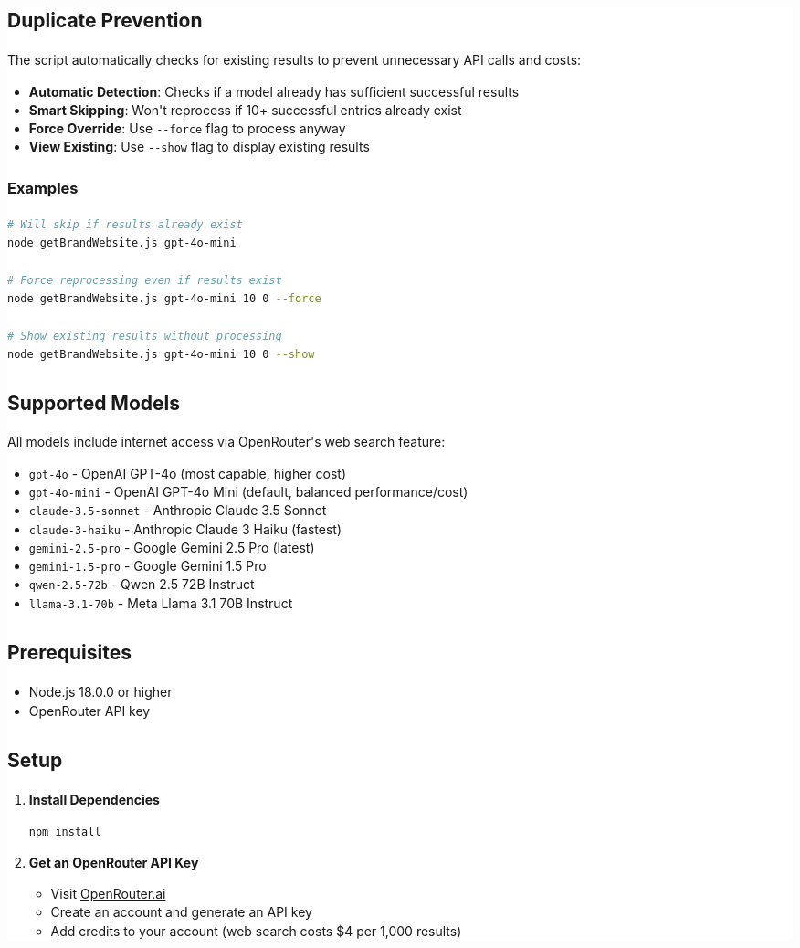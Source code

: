 ## Duplicate Prevention

The script automatically checks for existing results to prevent unnecessary API calls and costs:

- **Automatic Detection**: Checks if a model already has sufficient successful results
- **Smart Skipping**: Won't reprocess if 10+ successful entries already exist
- **Force Override**: Use `--force` flag to process anyway
- **View Existing**: Use `--show` flag to display existing results

### Examples

```bash
# Will skip if results already exist
node getBrandWebsite.js gpt-4o-mini

# Force reprocessing even if results exist
node getBrandWebsite.js gpt-4o-mini 10 0 --force

# Show existing results without processing
node getBrandWebsite.js gpt-4o-mini 10 0 --show
```

## Supported Models

All models include internet access via OpenRouter's web search feature:

- `gpt-4o` - OpenAI GPT-4o (most capable, higher cost)
- `gpt-4o-mini` - OpenAI GPT-4o Mini (default, balanced performance/cost)
- `claude-3.5-sonnet` - Anthropic Claude 3.5 Sonnet
- `claude-3-haiku` - Anthropic Claude 3 Haiku (fastest)
- `gemini-2.5-pro` - Google Gemini 2.5 Pro (latest)
- `gemini-1.5-pro` - Google Gemini 1.5 Pro
- `qwen-2.5-72b` - Qwen 2.5 72B Instruct
- `llama-3.1-70b` - Meta Llama 3.1 70B Instruct

## Prerequisites

- Node.js 18.0.0 or higher
- OpenRouter API key

## Setup

1. **Install Dependencies**

   ```bash
   npm install
   ```

2. **Get an OpenRouter API Key**

   - Visit [OpenRouter.ai](https://openrouter.ai)
   - Create an account and generate an API key
   - Add credits to your account (web search costs $4 per 1,000 results)
